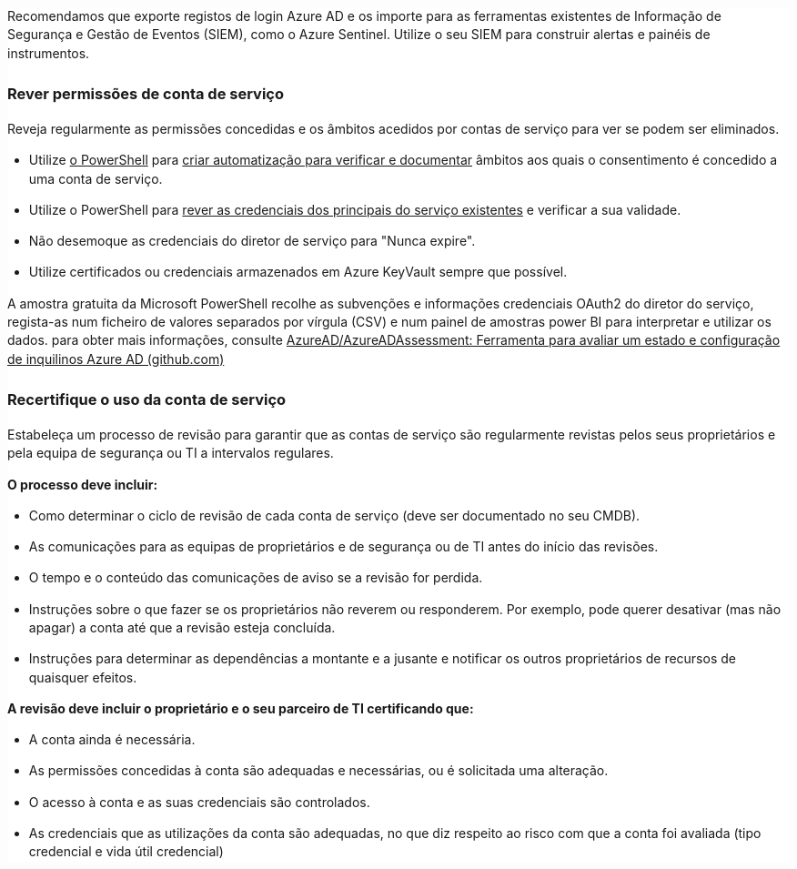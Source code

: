 Recomendamos que exporte registos de login Azure AD e os importe para as ferramentas existentes de Informação de Segurança e Gestão de Eventos (SIEM), como o Azure Sentinel. Utilize o seu SIEM para construir alertas e painéis de instrumentos.

### <a name="review-service-account-permissions"></a>Rever permissões de conta de serviço

Reveja regularmente as permissões concedidas e os âmbitos acedidos por contas de serviço para ver se podem ser eliminados.

* Utilize [o PowerShell](https://docs.microsoft.com/powershell/module/azuread/get-azureadserviceprincipaloauth2permissiongrant?view=azureadps-2.0) para [criar automatização para verificar e documentar](https://gist.github.com/psignoret/41793f8c6211d2df5051d77ca3728c09) âmbitos aos quais o consentimento é concedido a uma conta de serviço.

* Utilize o PowerShell para [rever as credenciais dos principais do serviço existentes](https://github.com/AzureAD/AzureADAssessment) e verificar a sua validade.

* Não desemoque as credenciais do diretor de serviço para "Nunca expire".

* Utilize certificados ou credenciais armazenados em Azure KeyVault sempre que possível.

A amostra gratuita da Microsoft PowerShell recolhe as subvenções e informações credenciais OAuth2 do diretor do serviço, regista-as num ficheiro de valores separados por vírgula (CSV) e num painel de amostras power BI para interpretar e utilizar os dados. para obter mais informações, consulte [AzureAD/AzureADAssessment: Ferramenta para avaliar um estado e configuração de inquilinos Azure AD (github.com)](https://github.com/AzureAD/AzureADAssessment)

### <a name="recertify-service-account-use"></a>Recertifique o uso da conta de serviço

Estabeleça um processo de revisão para garantir que as contas de serviço são regularmente revistas pelos seus proprietários e pela equipa de segurança ou TI a intervalos regulares. 

**O processo deve incluir:**

* Como determinar o ciclo de revisão de cada conta de serviço (deve ser documentado no seu CMDB).

* As comunicações para as equipas de proprietários e de segurança ou de TI antes do início das revisões.

* O tempo e o conteúdo das comunicações de aviso se a revisão for perdida.

* Instruções sobre o que fazer se os proprietários não reverem ou responderem. Por exemplo, pode querer desativar (mas não apagar) a conta até que a revisão esteja concluída.

* Instruções para determinar as dependências a montante e a jusante e notificar os outros proprietários de recursos de quaisquer efeitos.

**A revisão deve incluir o proprietário e o seu parceiro de TI certificando que:**

* A conta ainda é necessária.

* As permissões concedidas à conta são adequadas e necessárias, ou é solicitada uma alteração.

* O acesso à conta e as suas credenciais são controlados.

* As credenciais que as utilizações da conta são adequadas, no que diz respeito ao risco com que a conta foi avaliada (tipo credencial e vida útil credencial)
